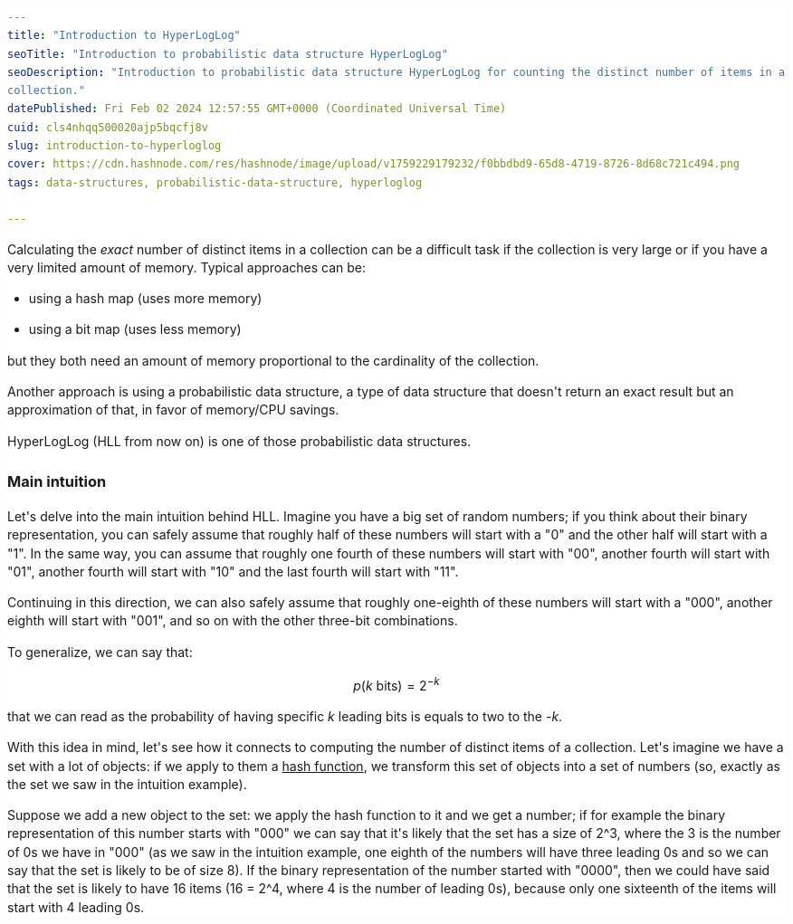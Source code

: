 ```yaml
---
title: "Introduction to HyperLogLog"
seoTitle: "Introduction to probabilistic data structure HyperLogLog"
seoDescription: "Introduction to probabilistic data structure HyperLogLog for counting the distinct number of items in a collection."
datePublished: Fri Feb 02 2024 12:57:55 GMT+0000 (Coordinated Universal Time)
cuid: cls4nhqq500020ajp5bqcfj8v
slug: introduction-to-hyperloglog
cover: https://cdn.hashnode.com/res/hashnode/image/upload/v1759229179232/f0bbdbd9-65d8-4719-8726-8d68c721c494.png
tags: data-structures, probabilistic-data-structure, hyperloglog

---
```


Calculating the *exact* number of distinct items in a collection can be a difficult task if the collection is very large or if you have a very limited amount of memory. Typical approaches can be:

* using a hash map (uses more memory)
    
* using a bit map (uses less memory)
    

but they both need an amount of memory proportional to the cardinality of the collection.

Another approach is using a probabilistic data structure, a type of data structure that doesn't return an exact result but an approximation of that, in favor of memory/CPU savings.

HyperLogLog (HLL from now on) is one of those probabilistic data structures.

### Main intuition

Let's delve into the main intuition behind HLL. Imagine you have a big set of random numbers; if you think about their binary representation, you can safely assume that roughly half of these numbers will start with a "0" and the other half will start with a "1". In the same way, you can assume that roughly one fourth of these numbers will start with "00", another fourth will start with "01", another fourth will start with "10" and the last fourth will start with "11".

Continuing in this direction, we can also safely assume that roughly one-eighth of these numbers will start with a "000", another eighth will start with "001", and so on with the other three-bit combinations.

To generalize, we can say that:

$$p(k \text{ bits})=2^{-k}$$

that we can read as the probability of having specific *k* leading bits is equals to two to the -*k*.

With this idea in mind, let's see how it connects to computing the number of distinct items of a collection. Let's imagine we have a set with a lot of objects: if we apply to them a [hash function](https://en.wikipedia.org/wiki/Hash_function), we transform this set of objects into a set of numbers (so, exactly as the set we saw in the intuition example).

Suppose we add a new object to the set: we apply the hash function to it and we get a number; if for example the binary representation of this number starts with "000" we can say that it's likely that the set has a size of 2^3, where the 3 is the number of 0s we have in "000" (as we saw in the intuition example, one eighth of the numbers will have three leading 0s and so we can say that the set is likely to be of size 8). If the binary representation of the number started with "0000", then we could have said that the set is likely to have 16 items (16 = 2^4, where 4 is the number of leading 0s), because only one sixteenth of the items will start with 4 leading 0s.

